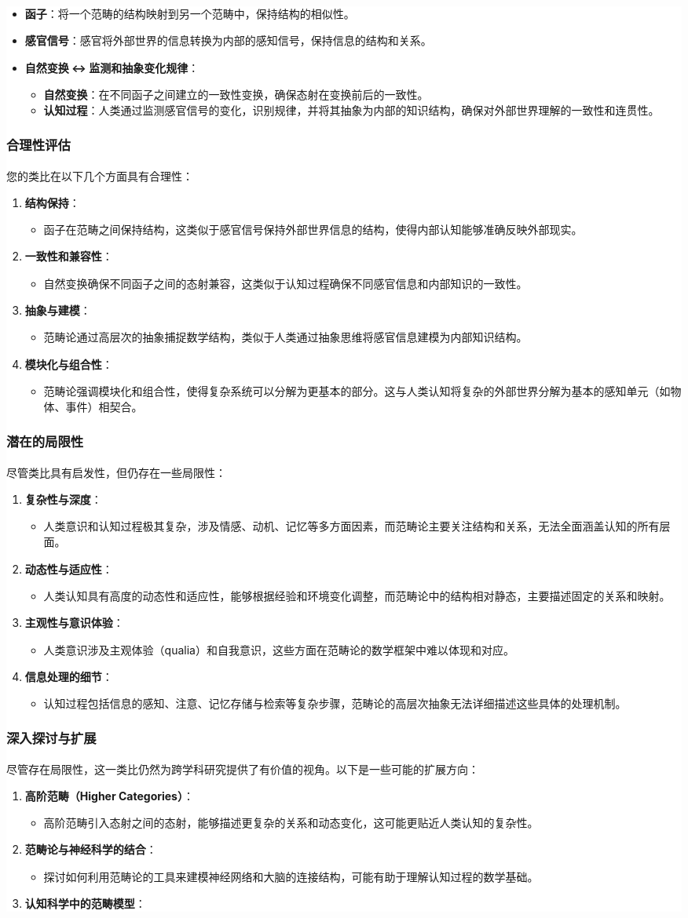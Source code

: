   * **函子**：将一个范畴的结构映射到另一个范畴中，保持结构的相似性。
  * **感官信号**：感官将外部世界的信息转换为内部的感知信号，保持信息的结构和关系。

* **自然变换 ↔ 监测和抽象变化规律**：

  * **自然变换**：在不同函子之间建立的一致性变换，确保态射在变换前后的一致性。
  * **认知过程**：人类通过监测感官信号的变化，识别规律，并将其抽象为内部的知识结构，确保对外部世界理解的一致性和连贯性。

### 合理性评估

您的类比在以下几个方面具有合理性：

1. **结构保持**：

   * 函子在范畴之间保持结构，这类似于感官信号保持外部世界信息的结构，使得内部认知能够准确反映外部现实。

2. **一致性和兼容性**：

   * 自然变换确保不同函子之间的态射兼容，这类似于认知过程确保不同感官信息和内部知识的一致性。

3. **抽象与建模**：

   * 范畴论通过高层次的抽象捕捉数学结构，类似于人类通过抽象思维将感官信息建模为内部知识结构。

4. **模块化与组合性**：

   * 范畴论强调模块化和组合性，使得复杂系统可以分解为更基本的部分。这与人类认知将复杂的外部世界分解为基本的感知单元（如物体、事件）相契合。

### 潜在的局限性

尽管类比具有启发性，但仍存在一些局限性：

1. **复杂性与深度**：

   * 人类意识和认知过程极其复杂，涉及情感、动机、记忆等多方面因素，而范畴论主要关注结构和关系，无法全面涵盖认知的所有层面。

2. **动态性与适应性**：

   * 人类认知具有高度的动态性和适应性，能够根据经验和环境变化调整，而范畴论中的结构相对静态，主要描述固定的关系和映射。

3. **主观性与意识体验**：

   * 人类意识涉及主观体验（qualia）和自我意识，这些方面在范畴论的数学框架中难以体现和对应。

4. **信息处理的细节**：

   * 认知过程包括信息的感知、注意、记忆存储与检索等复杂步骤，范畴论的高层次抽象无法详细描述这些具体的处理机制。

### 深入探讨与扩展

尽管存在局限性，这一类比仍然为跨学科研究提供了有价值的视角。以下是一些可能的扩展方向：

1. **高阶范畴（Higher Categories）**：

   * 高阶范畴引入态射之间的态射，能够描述更复杂的关系和动态变化，这可能更贴近人类认知的复杂性。

2. **范畴论与神经科学的结合**：

   * 探讨如何利用范畴论的工具来建模神经网络和大脑的连接结构，可能有助于理解认知过程的数学基础。

3. **认知科学中的范畴模型**：
